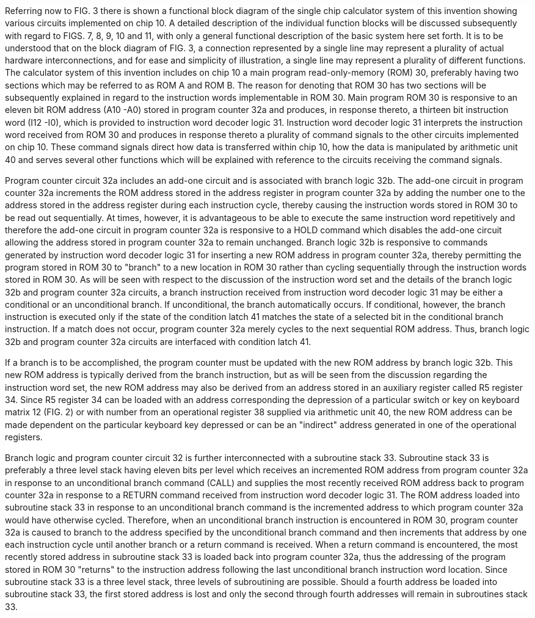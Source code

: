 Referring now to FIG. 3 there is shown a functional block diagram of the single chip calculator system of this invention showing various circuits implemented on chip 10. A detailed description of the individual function blocks will be discussed subsequently with regard to FIGS. 7, 8, 9, 10 and 11, with only a general functional description of the basic system here set forth. It is to be understood that on the block diagram of FIG. 3, a connection represented by a single line may represent a plurality of actual hardware interconnections, and for ease and simplicity of illustration, a single line may represent a plurality of different functions. The calculator system of this invention includes on chip 10 a main program read-only-memory (ROM) 30, preferably having two sections which may be referred to as ROM A and ROM B. The reason for denoting that ROM 30 has two sections will be subsequently explained in regard to the instruction words implementable in ROM 30. Main program ROM 30 is responsive to an eleven bit ROM address (A10 -A0) stored in program counter 32a and produces, in response thereto, a thirteen bit instruction word (I12 -I0), which is provided to instruction word decoder logic 31. Instruction word decoder logic 31 interprets the instruction word received from ROM 30 and produces in response thereto a plurality of command signals to the other circuits implemented on chip 10. These command signals direct how data is transferred within chip 10, how the data is manipulated by arithmetic unit 40 and serves several other functions which will be explained with reference to the circuits receiving the command signals.

Program counter circuit 32a includes an add-one circuit and is associated with branch logic 32b. The add-one circuit in program counter 32a increments the ROM address stored in the address register in program counter 32a by adding the number one to the address stored in the address register during each instruction cycle, thereby causing the instruction words stored in ROM 30 to be read out sequentially. At times, however, it is advantageous to be able to execute the same instruction word repetitively and therefore the add-one circuit in program counter 32a is responsive to a HOLD command which disables the add-one circuit allowing the address stored in program counter 32a to remain unchanged. Branch logic 32b is responsive to commands generated by instruction word decoder logic 31 for inserting a new ROM address in program counter 32a, thereby permitting the program stored in ROM 30 to "branch" to a new location in ROM 30 rather than cycling sequentially through the instruction words stored in ROM 30. As will be seen with respect to the discussion of the instruction word set and the details of the branch logic 32b and program counter 32a circuits, a branch instruction received from instruction word decoder logic 31 may be either a conditional or an unconditional branch. If unconditional, the branch automatically occurs. If conditional, however, the branch instruction is executed only if the state of the condition latch 41 matches the state of a selected bit in the conditional branch instruction. If a match does not occur, program counter 32a merely cycles to the next sequential ROM address. Thus, branch logic 32b and program counter 32a circuits are interfaced with condition latch 41.

If a branch is to be accomplished, the program counter must be updated with the new ROM address by branch logic 32b. This new ROM address is typically derived from the branch instruction, but as will be seen from the discussion regarding the instruction word set, the new ROM address may also be derived from an address stored in an auxiliary register called R5 register 34. Since R5 register 34 can be loaded with an address corresponding the depression of a particular switch or key on keyboard matrix 12 (FIG. 2) or with number from an operational register 38 supplied via arithmetic unit 40, the new ROM address can be made dependent on the particular keyboard key depressed or can be an "indirect" address generated in one of the operational registers.

Branch logic and program counter circuit 32 is further interconnected with a subroutine stack 33. Subroutine stack 33 is preferably a three level stack having eleven bits per level which receives an incremented ROM address from program counter 32a in response to an unconditional branch command (CALL) and supplies the most recently received ROM address back to program counter 32a in response to a RETURN command received from instruction word decoder logic 31. The ROM address loaded into subroutine stack 33 in response to an unconditional branch command is the incremented address to which program counter 32a would have otherwise cycled. Therefore, when an unconditional branch instruction is encountered in ROM 30, program counter 32a is caused to branch to the address specified by the unconditional branch command and then increments that address by one each instruction cycle until another branch or a return command is received. When a return command is encountered, the most recently stored address in subroutine stack 33 is loaded back into program counter 32a, thus the addressing of the program stored in ROM 30 "returns" to the instruction address following the last unconditional branch instruction word location. Since subroutine stack 33 is a three level stack, three levels of subroutining are possible. Should a fourth address be loaded into subroutine stack 33, the first stored address is lost and only the second through fourth addresses will remain in subroutines stack 33.

